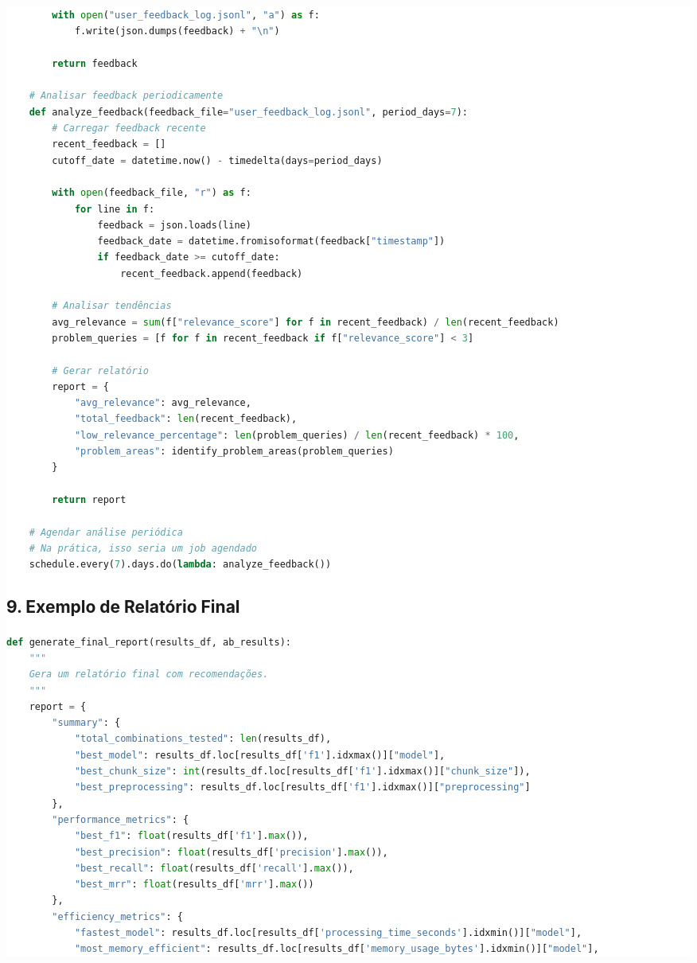 ```python
        with open("user_feedback_log.jsonl", "a") as f:
            f.write(json.dumps(feedback) + "\n")

        return feedback

    # Analisar feedback periodicamente
    def analyze_feedback(feedback_file="user_feedback_log.jsonl", period_days=7):
        # Carregar feedback recente
        recent_feedback = []
        cutoff_date = datetime.now() - timedelta(days=period_days)

        with open(feedback_file, "r") as f:
            for line in f:
                feedback = json.loads(line)
                feedback_date = datetime.fromisoformat(feedback["timestamp"])
                if feedback_date >= cutoff_date:
                    recent_feedback.append(feedback)

        # Analisar tendências
        avg_relevance = sum(f["relevance_score"] for f in recent_feedback) / len(recent_feedback)
        problem_queries = [f for f in recent_feedback if f["relevance_score"] < 3]

        # Gerar relatório
        report = {
            "avg_relevance": avg_relevance,
            "total_feedback": len(recent_feedback),
            "low_relevance_percentage": len(problem_queries) / len(recent_feedback) * 100,
            "problem_areas": identify_problem_areas(problem_queries)
        }

        return report

    # Agendar análise periódica
    # Na prática, isso seria um job agendado
    schedule.every(7).days.do(lambda: analyze_feedback())
```

## 9. Exemplo de Relatório Final

```python
def generate_final_report(results_df, ab_results):
    """
    Gera um relatório final com recomendações.
    """
    report = {
        "summary": {
            "total_combinations_tested": len(results_df),
            "best_model": results_df.loc[results_df['f1'].idxmax()]["model"],
            "best_chunk_size": int(results_df.loc[results_df['f1'].idxmax()]["chunk_size"]),
            "best_preprocessing": results_df.loc[results_df['f1'].idxmax()]["preprocessing"]
        },
        "performance_metrics": {
            "best_f1": float(results_df['f1'].max()),
            "best_precision": float(results_df['precision'].max()),
            "best_recall": float(results_df['recall'].max()),
            "best_mrr": float(results_df['mrr'].max())
        },
        "efficiency_metrics": {
            "fastest_model": results_df.loc[results_df['processing_time_seconds'].idxmin()]["model"],
            "most_memory_efficient": results_df.loc[results_df['memory_usage_bytes'].idxmin()]["model"],
```
